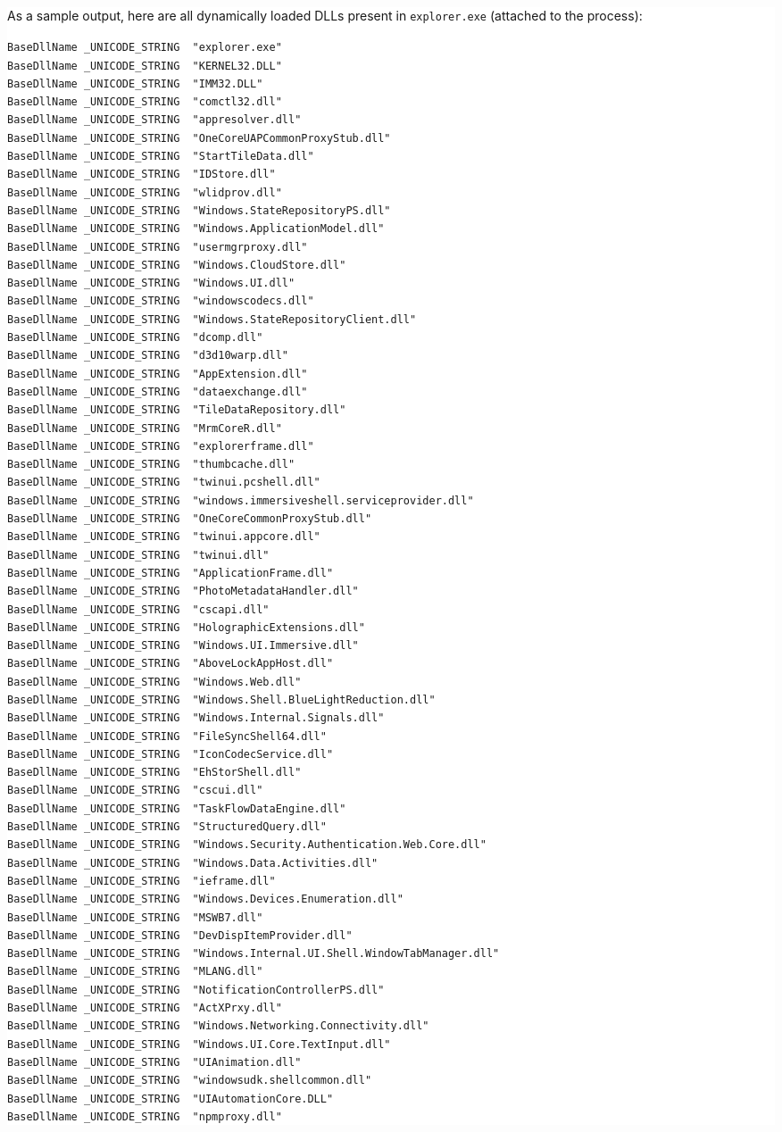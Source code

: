 As a sample output, here are all dynamically loaded DLLs present in `explorer.exe` (attached to the process):

```
BaseDllName _UNICODE_STRING  "explorer.exe"
BaseDllName _UNICODE_STRING  "KERNEL32.DLL"
BaseDllName _UNICODE_STRING  "IMM32.DLL"
BaseDllName _UNICODE_STRING  "comctl32.dll"
BaseDllName _UNICODE_STRING  "appresolver.dll"
BaseDllName _UNICODE_STRING  "OneCoreUAPCommonProxyStub.dll"
BaseDllName _UNICODE_STRING  "StartTileData.dll"
BaseDllName _UNICODE_STRING  "IDStore.dll"
BaseDllName _UNICODE_STRING  "wlidprov.dll"
BaseDllName _UNICODE_STRING  "Windows.StateRepositoryPS.dll"
BaseDllName _UNICODE_STRING  "Windows.ApplicationModel.dll"
BaseDllName _UNICODE_STRING  "usermgrproxy.dll"
BaseDllName _UNICODE_STRING  "Windows.CloudStore.dll"
BaseDllName _UNICODE_STRING  "Windows.UI.dll"
BaseDllName _UNICODE_STRING  "windowscodecs.dll"
BaseDllName _UNICODE_STRING  "Windows.StateRepositoryClient.dll"
BaseDllName _UNICODE_STRING  "dcomp.dll"
BaseDllName _UNICODE_STRING  "d3d10warp.dll"
BaseDllName _UNICODE_STRING  "AppExtension.dll"
BaseDllName _UNICODE_STRING  "dataexchange.dll"
BaseDllName _UNICODE_STRING  "TileDataRepository.dll"
BaseDllName _UNICODE_STRING  "MrmCoreR.dll"
BaseDllName _UNICODE_STRING  "explorerframe.dll"
BaseDllName _UNICODE_STRING  "thumbcache.dll"
BaseDllName _UNICODE_STRING  "twinui.pcshell.dll"
BaseDllName _UNICODE_STRING  "windows.immersiveshell.serviceprovider.dll"
BaseDllName _UNICODE_STRING  "OneCoreCommonProxyStub.dll"
BaseDllName _UNICODE_STRING  "twinui.appcore.dll"
BaseDllName _UNICODE_STRING  "twinui.dll"
BaseDllName _UNICODE_STRING  "ApplicationFrame.dll"
BaseDllName _UNICODE_STRING  "PhotoMetadataHandler.dll"
BaseDllName _UNICODE_STRING  "cscapi.dll"
BaseDllName _UNICODE_STRING  "HolographicExtensions.dll"
BaseDllName _UNICODE_STRING  "Windows.UI.Immersive.dll"
BaseDllName _UNICODE_STRING  "AboveLockAppHost.dll"
BaseDllName _UNICODE_STRING  "Windows.Web.dll"
BaseDllName _UNICODE_STRING  "Windows.Shell.BlueLightReduction.dll"
BaseDllName _UNICODE_STRING  "Windows.Internal.Signals.dll"
BaseDllName _UNICODE_STRING  "FileSyncShell64.dll"
BaseDllName _UNICODE_STRING  "IconCodecService.dll"
BaseDllName _UNICODE_STRING  "EhStorShell.dll"
BaseDllName _UNICODE_STRING  "cscui.dll"
BaseDllName _UNICODE_STRING  "TaskFlowDataEngine.dll"
BaseDllName _UNICODE_STRING  "StructuredQuery.dll"
BaseDllName _UNICODE_STRING  "Windows.Security.Authentication.Web.Core.dll"
BaseDllName _UNICODE_STRING  "Windows.Data.Activities.dll"
BaseDllName _UNICODE_STRING  "ieframe.dll"
BaseDllName _UNICODE_STRING  "Windows.Devices.Enumeration.dll"
BaseDllName _UNICODE_STRING  "MSWB7.dll"
BaseDllName _UNICODE_STRING  "DevDispItemProvider.dll"
BaseDllName _UNICODE_STRING  "Windows.Internal.UI.Shell.WindowTabManager.dll"
BaseDllName _UNICODE_STRING  "MLANG.dll"
BaseDllName _UNICODE_STRING  "NotificationControllerPS.dll"
BaseDllName _UNICODE_STRING  "ActXPrxy.dll"
BaseDllName _UNICODE_STRING  "Windows.Networking.Connectivity.dll"
BaseDllName _UNICODE_STRING  "Windows.UI.Core.TextInput.dll"
BaseDllName _UNICODE_STRING  "UIAnimation.dll"
BaseDllName _UNICODE_STRING  "windowsudk.shellcommon.dll"
BaseDllName _UNICODE_STRING  "UIAutomationCore.DLL"
BaseDllName _UNICODE_STRING  "npmproxy.dll"
```